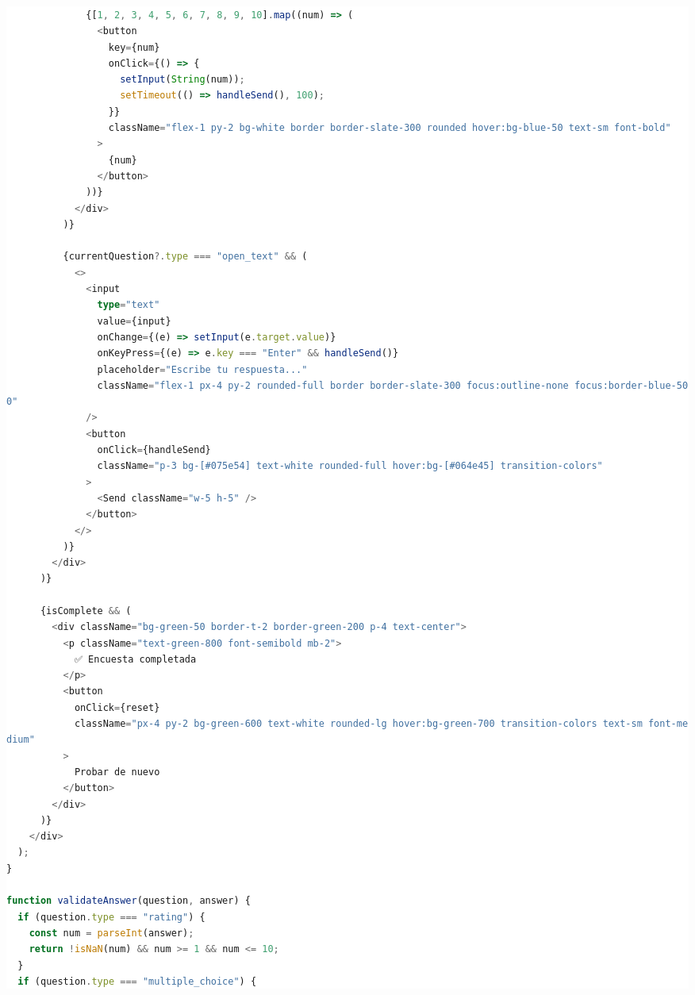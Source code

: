 ```typescript
              {[1, 2, 3, 4, 5, 6, 7, 8, 9, 10].map((num) => (
                <button
                  key={num}
                  onClick={() => {
                    setInput(String(num));
                    setTimeout(() => handleSend(), 100);
                  }}
                  className="flex-1 py-2 bg-white border border-slate-300 rounded hover:bg-blue-50 text-sm font-bold"
                >
                  {num}
                </button>
              ))}
            </div>
          )}

          {currentQuestion?.type === "open_text" && (
            <>
              <input
                type="text"
                value={input}
                onChange={(e) => setInput(e.target.value)}
                onKeyPress={(e) => e.key === "Enter" && handleSend()}
                placeholder="Escribe tu respuesta..."
                className="flex-1 px-4 py-2 rounded-full border border-slate-300 focus:outline-none focus:border-blue-500"
              />
              <button
                onClick={handleSend}
                className="p-3 bg-[#075e54] text-white rounded-full hover:bg-[#064e45] transition-colors"
              >
                <Send className="w-5 h-5" />
              </button>
            </>
          )}
        </div>
      )}

      {isComplete && (
        <div className="bg-green-50 border-t-2 border-green-200 p-4 text-center">
          <p className="text-green-800 font-semibold mb-2">
            ✅ Encuesta completada
          </p>
          <button
            onClick={reset}
            className="px-4 py-2 bg-green-600 text-white rounded-lg hover:bg-green-700 transition-colors text-sm font-medium"
          >
            Probar de nuevo
          </button>
        </div>
      )}
    </div>
  );
}

function validateAnswer(question, answer) {
  if (question.type === "rating") {
    const num = parseInt(answer);
    return !isNaN(num) && num >= 1 && num <= 10;
  }
  if (question.type === "multiple_choice") {
```